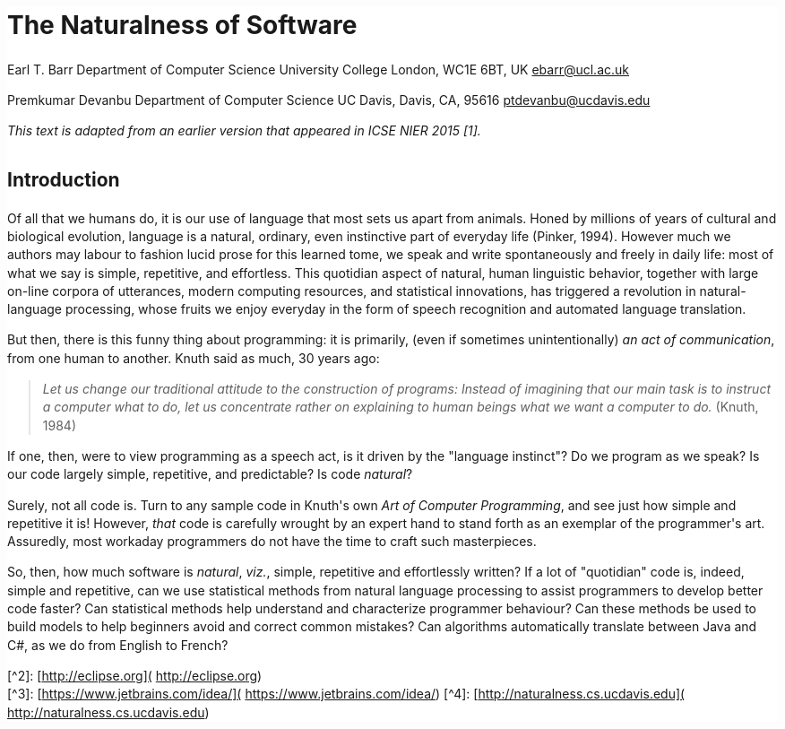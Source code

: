 # The Naturalness of Software


Earl T. Barr
Department of Computer Science
University College London, WC1E 6BT, UK 
<ebarr@ucl.ac.uk>

Premkumar Devanbu
Department of Computer Science
UC Davis, Davis, CA, 95616 
<ptdevanbu@ucdavis.edu>

_This text is adapted from an earlier version that appeared in ICSE NIER 2015 [1]._

## Introduction

Of all that we humans do, it is our use of language that most sets us apart from animals.
Honed by millions of years of cultural and biological evolution, language is
a natural, ordinary, even instinctive part of everyday life
(Pinker, 1994).  However much we authors may labour to
fashion lucid prose for this learned tome, we speak and write spontaneously
and freely in daily life: most of what we say is simple, repetitive, and
effortless.  This quotidian aspect of natural, human linguistic behavior,
together with large on-line corpora of utterances, modern computing
resources, and statistical innovations, has triggered a revolution in
natural-language processing, whose fruits we enjoy everyday in the form of
speech recognition and automated language translation.

But then, there is this funny thing about programming: it is primarily, (even if sometimes unintentionally) *an act of communication*, from one human to another. Knuth said as much, 30 years ago: 

> *Let us change our traditional attitude to the construction of programs: Instead of imagining that our main task is to instruct a computer what to do, let us concentrate rather on explaining to human beings what we want a computer to do.* (Knuth, 1984)

If one, then, were to view programming as a speech act, is it driven by the
"language instinct"?   Do we program as we speak? Is our code largely simple,
repetitive, and predictable?  Is code *natural*?
 
Surely, not all code is. Turn to any sample code in Knuth's own *Art of
Computer Programming*, and see just how simple and repetitive it is!  However,
*that* code is carefully wrought by an expert hand to stand forth as an
exemplar of the programmer's art.  Assuredly, most workaday programmers do not have the time to craft
such masterpieces. 

So, then, how much software is *natural*, *viz.*, simple, repetitive and
effortlessly written?  If a lot of "quotidian" code is, indeed, simple and
repetitive, can we use  statistical methods from natural language processing to
assist programmers to develop better code faster? Can statistical methods help understand and characterize
programmer behaviour? Can these methods be used to build models to help
beginners avoid and correct common mistakes? Can algorithms automatically
translate between Java and C\#, as we do from English to French? 


[\^2]: [http://eclipse.org]( http://eclipse.org)<br>
[\^3]: [https://www.jetbrains.com/idea/]( https://www.jetbrains.com/idea/)
[\^4]: [http://naturalness.cs.ucdavis.edu]( http://naturalness.cs.ucdavis.edu)